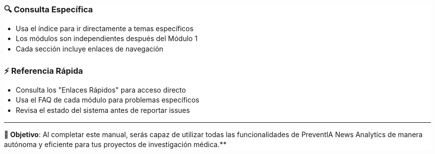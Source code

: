 ### **🔍 Consulta Específica**
- Usa el índice para ir directamente a temas específicos
- Los módulos son independientes después del Módulo 1
- Cada sección incluye enlaces de navegación

### **⚡ Referencia Rápida**
- Consulta los "Enlaces Rápidos" para acceso directo
- Usa el FAQ de cada módulo para problemas específicos
- Revisa el estado del sistema antes de reportar issues

---

**🎯 Objetivo**: Al completar este manual, serás capaz de utilizar todas las funcionalidades de PreventIA News Analytics de manera autónoma y eficiente para tus proyectos de investigación médica.**
